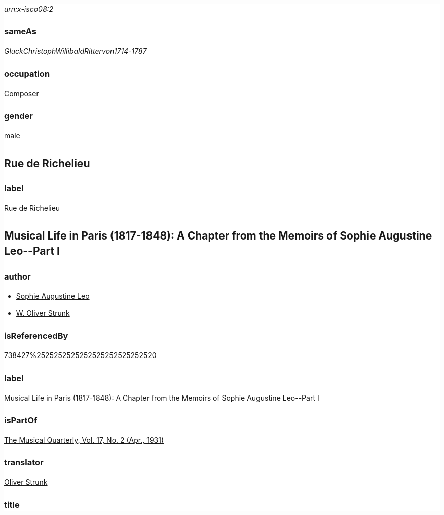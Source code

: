 
*urn:x-isco08:2*

### sameAs


*GluckChristophWillibaldRittervon1714-1787*

### occupation


[Composer](#Composer)

### gender


male

## Rue de Richelieu

### label


Rue de Richelieu

## Musical Life in Paris (1817-1848): A Chapter from the Memoirs of Sophie Augustine Leo--Part I

### author

 - [Sophie Augustine Leo](#Sophie-Augustine-Leo)

 - [W. Oliver Strunk](#W.-Oliver-Strunk)

### isReferencedBy


[738427%2525252525252525252525252520](#738427%2525252525252525252525252520)

### label


Musical Life in Paris (1817-1848): A Chapter from the Memoirs of Sophie Augustine Leo--Part I

### isPartOf


[The Musical Quarterly, Vol. 17, No. 2 (Apr., 1931)](#The-Musical-Quarterly-Vol.-17-No.-2-(Apr.-1931))

### translator


[Oliver Strunk](#Oliver-Strunk)

### title
